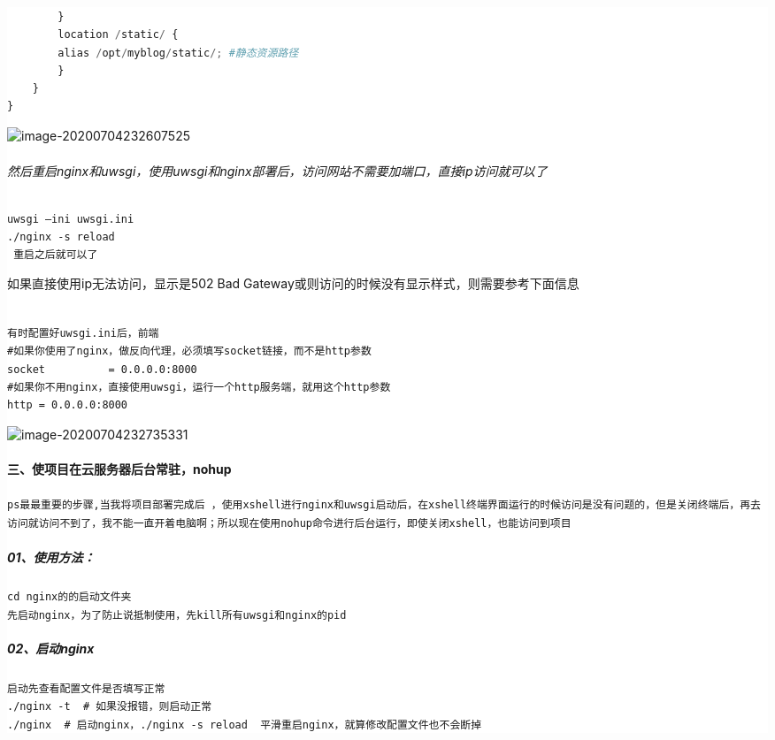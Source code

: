 ```python
        }
        location /static/ {
        alias /opt/myblog/static/; #静态资源路径
        }
    }
}

```

![image-20200704232607525](项目部署过程.assets/image-20200704232607525.png)

###### 然后重启nginx和uwsgi，使用uwsgi和nginx部署后，访问网站不需要加端口，直接ip访问就可以了

```
uwsgi –ini uwsgi.ini 
./nginx -s reload 
 重启之后就可以了
```



如果直接使用ip无法访问，显示是502 Bad Gateway或则访问的时候没有显示样式，则需要参考下面信息

```

有时配置好uwsgi.ini后，前端
#如果你使用了nginx，做反向代理，必须填写socket链接，而不是http参数
socket          = 0.0.0.0:8000
#如果你不用nginx，直接使用uwsgi，运行一个http服务端，就用这个http参数
http = 0.0.0.0:8000
```





![image-20200704232735331](项目部署过程.assets/image-20200704232735331.png)

#### 三、使项目在云服务器后台常驻，nohup

```
ps最最重要的步骤,当我将项目部署完成后 ，使用xshell进行nginx和uwsgi启动后，在xshell终端界面运行的时候访问是没有问题的，但是关闭终端后，再去访问就访问不到了，我不能一直开着电脑啊；所以现在使用nohup命令进行后台运行，即使关闭xshell，也能访问到项目
```

##### 01、使用方法：

```
cd nginx的的启动文件夹
先启动nginx，为了防止说抵制使用，先kill所有uwsgi和nginx的pid
```

##### 02、启动nginx

```
启动先查看配置文件是否填写正常
./nginx -t  # 如果没报错，则启动正常
./nginx  # 启动nginx，./nginx -s reload  平滑重启nginx，就算修改配置文件也不会断掉
```
